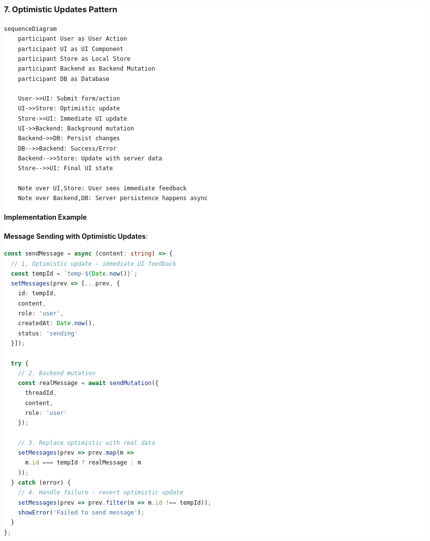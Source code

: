 ### 7. Optimistic Updates Pattern

```mermaid
sequenceDiagram
    participant User as User Action
    participant UI as UI Component
    participant Store as Local Store
    participant Backend as Backend Mutation
    participant DB as Database
    
    User->>UI: Submit form/action
    UI->>Store: Optimistic update
    Store->>UI: Immediate UI update
    UI->>Backend: Background mutation
    Backend->>DB: Persist changes
    DB-->>Backend: Success/Error
    Backend-->>Store: Update with server data
    Store-->>UI: Final UI state
    
    Note over UI,Store: User sees immediate feedback
    Note over Backend,DB: Server persistence happens async
```

#### Implementation Example

**Message Sending with Optimistic Updates**:
```typescript
const sendMessage = async (content: string) => {
  // 1. Optimistic update - immediate UI feedback
  const tempId = `temp-${Date.now()}`;
  setMessages(prev => [...prev, {
    id: tempId,
    content,
    role: 'user',
    createdAt: Date.now(),
    status: 'sending'
  }]);
  
  try {
    // 2. Backend mutation
    const realMessage = await sendMutation({
      threadId,
      content,
      role: 'user'
    });
    
    // 3. Replace optimistic with real data
    setMessages(prev => prev.map(m => 
      m.id === tempId ? realMessage : m
    ));
  } catch (error) {
    // 4. Handle failure - revert optimistic update
    setMessages(prev => prev.filter(m => m.id !== tempId));
    showError('Failed to send message');
  }
};
```
